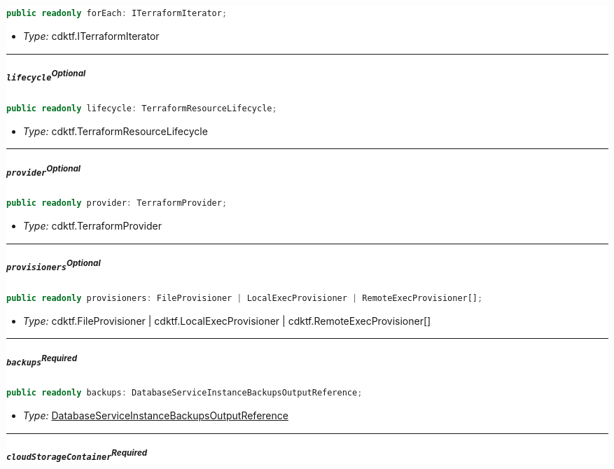 ```typescript
public readonly forEach: ITerraformIterator;
```

- *Type:* cdktf.ITerraformIterator

---

##### `lifecycle`<sup>Optional</sup> <a name="lifecycle" id="@cdktf/provider-oraclepaas.databaseServiceInstance.DatabaseServiceInstance.property.lifecycle"></a>

```typescript
public readonly lifecycle: TerraformResourceLifecycle;
```

- *Type:* cdktf.TerraformResourceLifecycle

---

##### `provider`<sup>Optional</sup> <a name="provider" id="@cdktf/provider-oraclepaas.databaseServiceInstance.DatabaseServiceInstance.property.provider"></a>

```typescript
public readonly provider: TerraformProvider;
```

- *Type:* cdktf.TerraformProvider

---

##### `provisioners`<sup>Optional</sup> <a name="provisioners" id="@cdktf/provider-oraclepaas.databaseServiceInstance.DatabaseServiceInstance.property.provisioners"></a>

```typescript
public readonly provisioners: FileProvisioner | LocalExecProvisioner | RemoteExecProvisioner[];
```

- *Type:* cdktf.FileProvisioner | cdktf.LocalExecProvisioner | cdktf.RemoteExecProvisioner[]

---

##### `backups`<sup>Required</sup> <a name="backups" id="@cdktf/provider-oraclepaas.databaseServiceInstance.DatabaseServiceInstance.property.backups"></a>

```typescript
public readonly backups: DatabaseServiceInstanceBackupsOutputReference;
```

- *Type:* <a href="#@cdktf/provider-oraclepaas.databaseServiceInstance.DatabaseServiceInstanceBackupsOutputReference">DatabaseServiceInstanceBackupsOutputReference</a>

---

##### `cloudStorageContainer`<sup>Required</sup> <a name="cloudStorageContainer" id="@cdktf/provider-oraclepaas.databaseServiceInstance.DatabaseServiceInstance.property.cloudStorageContainer"></a>
